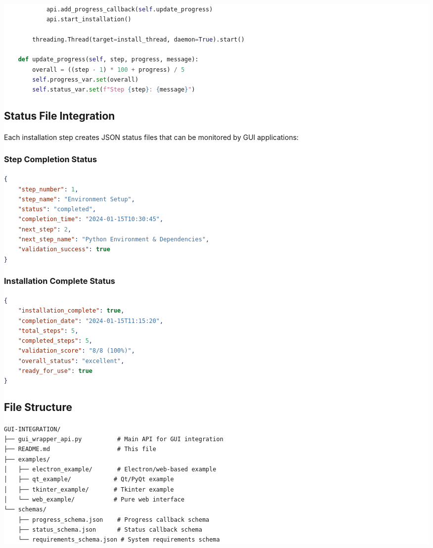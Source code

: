 ```python
            api.add_progress_callback(self.update_progress)
            api.start_installation()
        
        threading.Thread(target=install_thread, daemon=True).start()
    
    def update_progress(self, step, progress, message):
        overall = ((step - 1) * 100 + progress) / 5
        self.progress_var.set(overall)
        self.status_var.set(f"Step {step}: {message}")
```

## Status File Integration

Each installation step creates JSON status files that can be monitored by GUI applications:

### Step Completion Status

```json
{
    "step_number": 1,
    "step_name": "Environment Setup",
    "status": "completed",
    "completion_time": "2024-01-15T10:30:45",
    "next_step": 2,
    "next_step_name": "Python Environment & Dependencies",
    "validation_success": true
}
```

### Installation Complete Status

```json
{
    "installation_complete": true,
    "completion_date": "2024-01-15T11:15:20",
    "total_steps": 5,
    "completed_steps": 5,
    "validation_score": "8/8 (100%)",
    "overall_status": "excellent",
    "ready_for_use": true
}
```

## File Structure

```
GUI-INTEGRATION/
├── gui_wrapper_api.py          # Main API for GUI integration
├── README.md                   # This file
├── examples/
│   ├── electron_example/       # Electron/web-based example
│   ├── qt_example/            # Qt/PyQt example  
│   ├── tkinter_example/       # Tkinter example
│   └── web_example/           # Pure web interface
└── schemas/
    ├── progress_schema.json    # Progress callback schema
    ├── status_schema.json      # Status callback schema
    └── requirements_schema.json # System requirements schema
```
